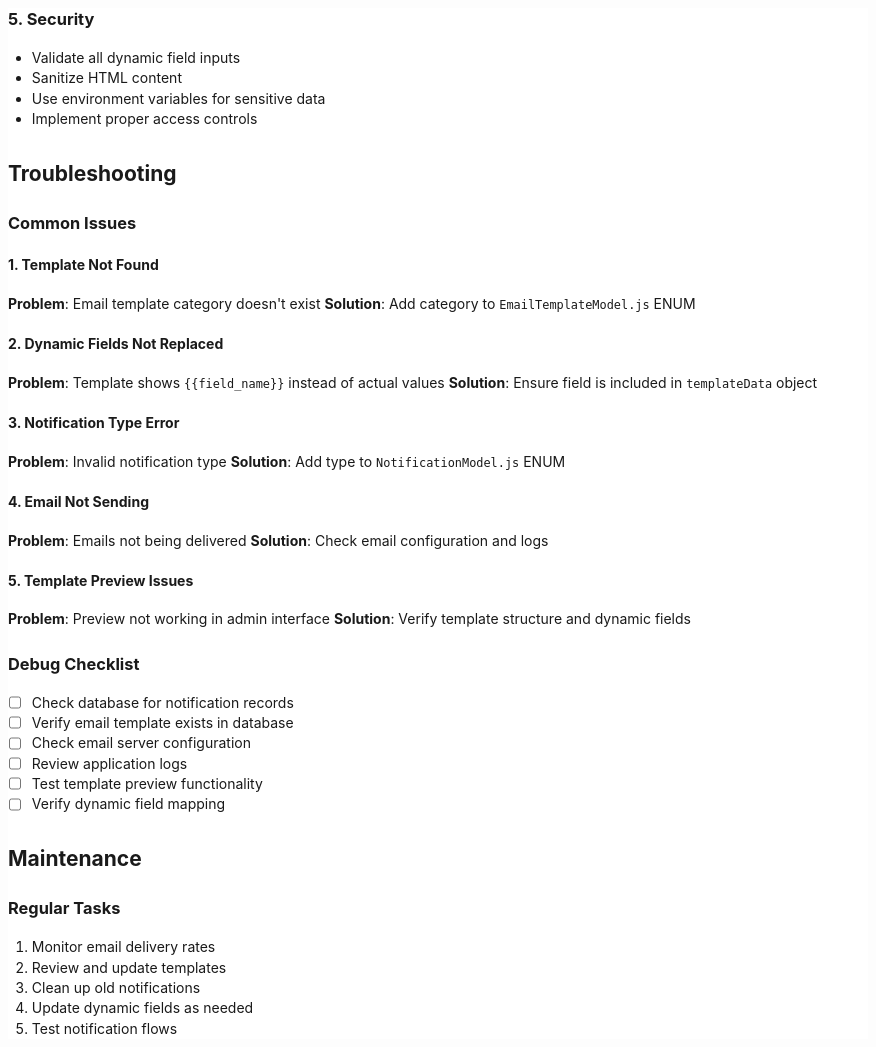 ### 5. Security

-   Validate all dynamic field inputs
-   Sanitize HTML content
-   Use environment variables for sensitive data
-   Implement proper access controls

## Troubleshooting

### Common Issues

#### 1. Template Not Found

**Problem**: Email template category doesn't exist
**Solution**: Add category to `EmailTemplateModel.js` ENUM

#### 2. Dynamic Fields Not Replaced

**Problem**: Template shows `{{field_name}}` instead of actual values
**Solution**: Ensure field is included in `templateData` object

#### 3. Notification Type Error

**Problem**: Invalid notification type
**Solution**: Add type to `NotificationModel.js` ENUM

#### 4. Email Not Sending

**Problem**: Emails not being delivered
**Solution**: Check email configuration and logs

#### 5. Template Preview Issues

**Problem**: Preview not working in admin interface
**Solution**: Verify template structure and dynamic fields

### Debug Checklist

-   [ ] Check database for notification records
-   [ ] Verify email template exists in database
-   [ ] Check email server configuration
-   [ ] Review application logs
-   [ ] Test template preview functionality
-   [ ] Verify dynamic field mapping

## Maintenance

### Regular Tasks

1. Monitor email delivery rates
2. Review and update templates
3. Clean up old notifications
4. Update dynamic fields as needed
5. Test notification flows
